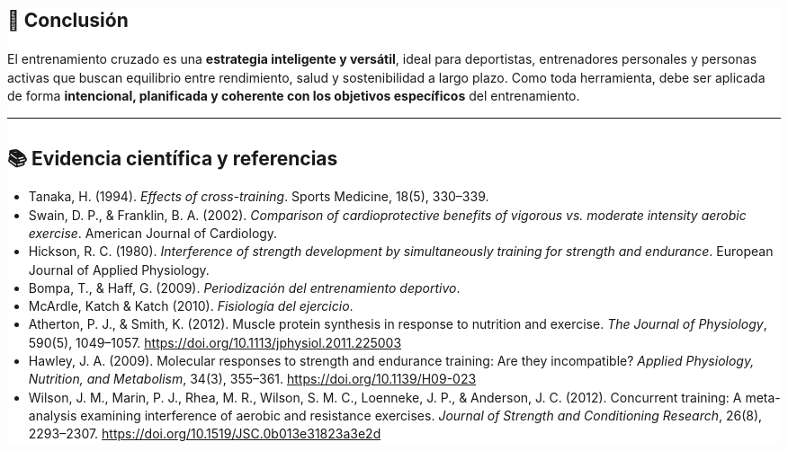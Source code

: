 
## 📝 Conclusión

El entrenamiento cruzado es una **estrategia inteligente y versátil**, ideal para deportistas, entrenadores personales y personas activas que buscan equilibrio entre rendimiento, salud y sostenibilidad a largo plazo. Como toda herramienta, debe ser aplicada de forma **intencional, planificada y coherente con los objetivos específicos** del entrenamiento.

---

## 📚 Evidencia científica y referencias

- Tanaka, H. (1994). *Effects of cross-training*. Sports Medicine, 18(5), 330–339.
- Swain, D. P., & Franklin, B. A. (2002). *Comparison of cardioprotective benefits of vigorous vs. moderate intensity aerobic exercise*. American Journal of Cardiology.
- Hickson, R. C. (1980). *Interference of strength development by simultaneously training for strength and endurance*. European Journal of Applied Physiology.
- Bompa, T., & Haff, G. (2009). *Periodización del entrenamiento deportivo*.
- McArdle, Katch & Katch (2010). *Fisiología del ejercicio*.
- Atherton, P. J., & Smith, K. (2012). Muscle protein synthesis in response to nutrition and exercise. *The Journal of Physiology*, 590(5), 1049–1057. https://doi.org/10.1113/jphysiol.2011.225003
- Hawley, J. A. (2009). Molecular responses to strength and endurance training: Are they incompatible? *Applied Physiology, Nutrition, and Metabolism*, 34(3), 355–361. https://doi.org/10.1139/H09-023
- Wilson, J. M., Marin, P. J., Rhea, M. R., Wilson, S. M. C., Loenneke, J. P., & Anderson, J. C. (2012). Concurrent training: A meta-analysis examining interference of aerobic and resistance exercises. *Journal of Strength and Conditioning Research*, 26(8), 2293–2307. https://doi.org/10.1519/JSC.0b013e31823a3e2d


